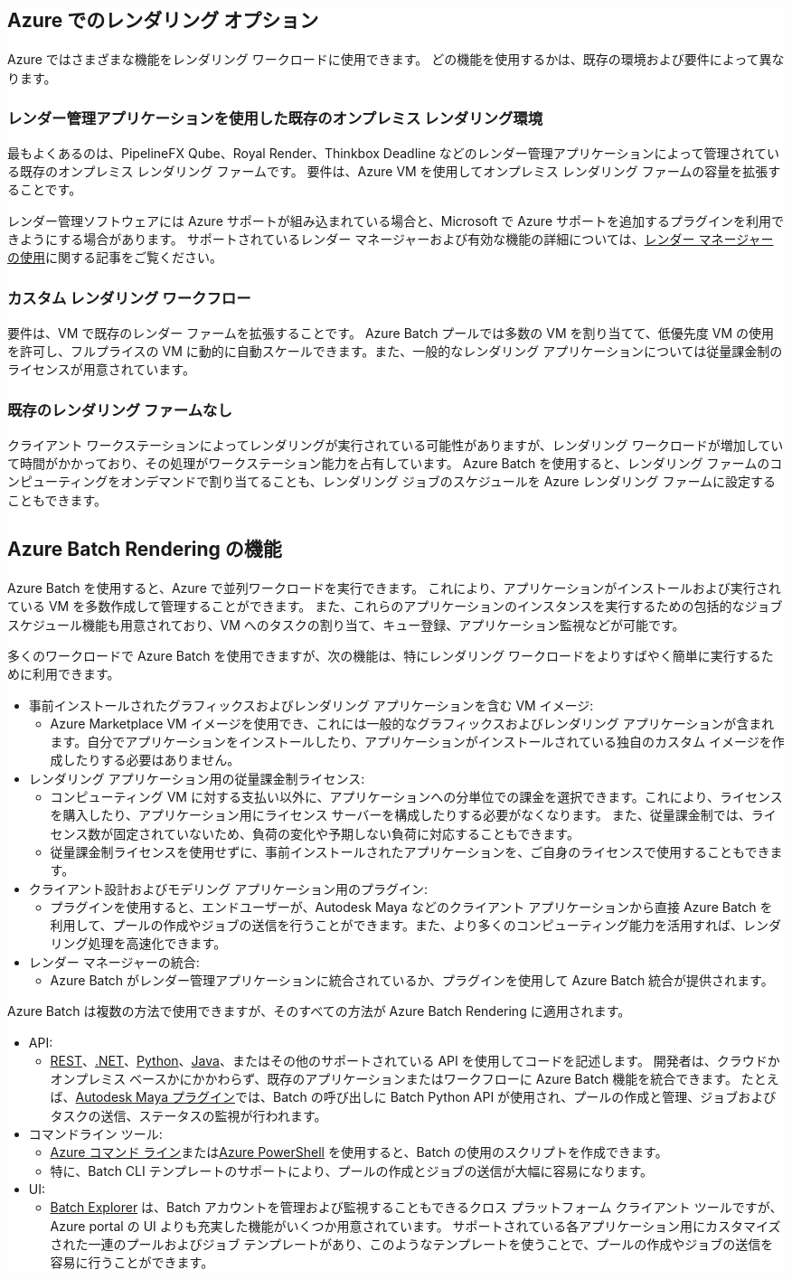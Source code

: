 ## <a name="options-for-rendering-on-azure"></a>Azure でのレンダリング オプション

Azure ではさまざまな機能をレンダリング ワークロードに使用できます。  どの機能を使用するかは、既存の環境および要件によって異なります。

### <a name="existing-on-premises-rendering-environment-using-a-render-management-application"></a>レンダー管理アプリケーションを使用した既存のオンプレミス レンダリング環境

最もよくあるのは、PipelineFX Qube、Royal Render、Thinkbox Deadline などのレンダー管理アプリケーションによって管理されている既存のオンプレミス レンダリング ファームです。  要件は、Azure VM を使用してオンプレミス レンダリング ファームの容量を拡張することです。

レンダー管理ソフトウェアには Azure サポートが組み込まれている場合と、Microsoft で Azure サポートを追加するプラグインを利用できようにする場合があります。 サポートされているレンダー マネージャーおよび有効な機能の詳細については、[レンダー マネージャーの使用](https://docs.microsoft.com/azure/batch/batch-rendering-render-managers)に関する記事をご覧ください。

### <a name="custom-rendering-workflow"></a>カスタム レンダリング ワークフロー

要件は、VM で既存のレンダー ファームを拡張することです。  Azure Batch プールでは多数の VM を割り当てて、低優先度 VM の使用を許可し、フルプライスの VM に動的に自動スケールできます。また、一般的なレンダリング アプリケーションについては従量課金制のライセンスが用意されています。

### <a name="no-existing-render-farm"></a>既存のレンダリング ファームなし

クライアント ワークステーションによってレンダリングが実行されている可能性がありますが、レンダリング ワークロードが増加していて時間がかかっており、その処理がワークステーション能力を占有しています。  Azure Batch を使用すると、レンダリング ファームのコンピューティングをオンデマンドで割り当てることも、レンダリング ジョブのスケジュールを Azure レンダリング ファームに設定することもできます。

## <a name="azure-batch-rendering-capabilities"></a>Azure Batch Rendering の機能

Azure Batch を使用すると、Azure で並列ワークロードを実行できます。  これにより、アプリケーションがインストールおよび実行されている VM を多数作成して管理することができます。  また、これらのアプリケーションのインスタンスを実行するための包括的なジョブ スケジュール機能も用意されており、VM へのタスクの割り当て、キュー登録、アプリケーション監視などが可能です。

多くのワークロードで Azure Batch を使用できますが、次の機能は、特にレンダリング ワークロードをよりすばやく簡単に実行するために利用できます。

* 事前インストールされたグラフィックスおよびレンダリング アプリケーションを含む VM イメージ:
  * Azure Marketplace VM イメージを使用でき、これには一般的なグラフィックスおよびレンダリング アプリケーションが含まれます。自分でアプリケーションをインストールしたり、アプリケーションがインストールされている独自のカスタム イメージを作成したりする必要はありません。 
* レンダリング アプリケーション用の従量課金制ライセンス:
  * コンピューティング VM に対する支払い以外に、アプリケーションへの分単位での課金を選択できます。これにより、ライセンスを購入したり、アプリケーション用にライセンス サーバーを構成したりする必要がなくなります。  また、従量課金制では、ライセンス数が固定されていないため、負荷の変化や予期しない負荷に対応することもできます。
  * 従量課金制ライセンスを使用せずに、事前インストールされたアプリケーションを、ご自身のライセンスで使用することもできます。
* クライアント設計およびモデリング アプリケーション用のプラグイン:
  * プラグインを使用すると、エンドユーザーが、Autodesk Maya などのクライアント アプリケーションから直接 Azure Batch を利用して、プールの作成やジョブの送信を行うことができます。また、より多くのコンピューティング能力を活用すれば、レンダリング処理を高速化できます。
* レンダー マネージャーの統合:
  * Azure Batch がレンダー管理アプリケーションに統合されているか、プラグインを使用して Azure Batch 統合が提供されます。

Azure Batch は複数の方法で使用できますが、そのすべての方法が Azure Batch Rendering に適用されます。

* API:
  * [REST](https://docs.microsoft.com/rest/api/batchservice)、[.NET](https://docs.microsoft.com/dotnet/api/overview/azure/batch)、[Python](https://docs.microsoft.com/python/api/overview/azure/batch)、[Java](https://docs.microsoft.com/java/api/overview/azure/batch)、またはその他のサポートされている API を使用してコードを記述します。  開発者は、クラウドかオンプレミス ベースかにかかわらず、既存のアプリケーションまたはワークフローに Azure Batch 機能を統合できます。  たとえば、[Autodesk Maya プラグイン](https://github.com/Azure/azure-batch-maya)では、Batch の呼び出しに Batch Python API が使用され、プールの作成と管理、ジョブおよびタスクの送信、ステータスの監視が行われます。
* コマンドライン ツール:
  * [Azure コマンド ライン](https://docs.microsoft.com/cli/azure/)または[Azure PowerShell](https://docs.microsoft.com/powershell/azure/overview) を使用すると、Batch の使用のスクリプトを作成できます。
  * 特に、Batch CLI テンプレートのサポートにより、プールの作成とジョブの送信が大幅に容易になります。
* UI:
  * [Batch Explorer](https://github.com/Azure/BatchExplorer) は、Batch アカウントを管理および監視することもできるクロス プラットフォーム クライアント ツールですが、Azure portal の UI よりも充実した機能がいくつか用意されています。  サポートされている各アプリケーション用にカスタマイズされた一連のプールおよびジョブ テンプレートがあり、このようなテンプレートを使うことで、プールの作成やジョブの送信を容易に行うことができます。